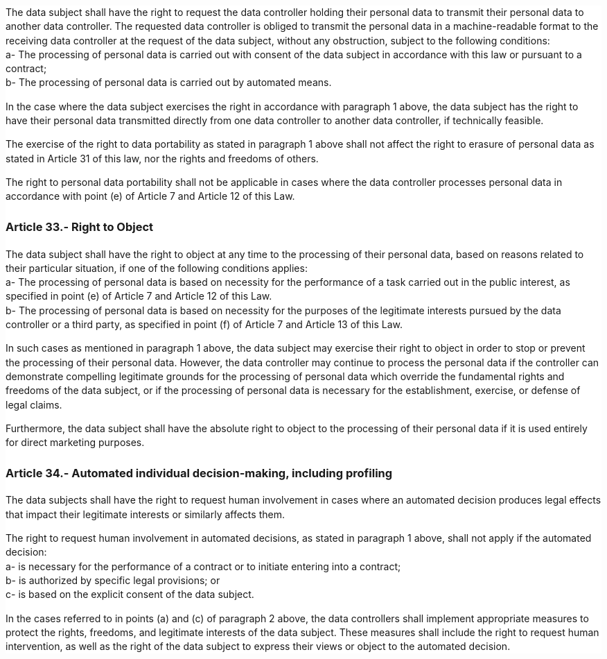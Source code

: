 The data subject shall have the right to request the data controller holding their personal data to transmit their personal data to another data controller. The requested data controller is obliged to transmit the personal data in a machine-readable format to the receiving data controller at the request of the data subject, without any obstruction, subject to the following conditions:  
a- The processing of personal data is carried out with consent of the data subject in accordance with this law or pursuant to a contract;  
b- The processing of personal data is carried out by automated means.  

In the case where the data subject exercises the right in accordance with paragraph 1 above, the data subject has the right to have their personal data transmitted directly from one data controller to another data controller, if technically feasible.

The exercise of the right to data portability as stated in paragraph 1 above shall not affect the right to erasure of personal data as stated in Article 31 of this law, nor the rights and freedoms of others.

The right to personal data portability shall not be applicable in cases where the data controller processes personal data in accordance with point (e) of Article 7 and Article 12 of this Law.

### Article 33.- Right to Object

The data subject shall have the right to object at any time to the processing of their personal data, based on reasons related to their particular situation, if one of the following conditions applies:  
a- The processing of personal data is based on necessity for the performance of a task carried out in the public interest, as specified in point (e) of Article 7 and Article 12 of this Law.  
b- The processing of personal data is based on necessity for the purposes of the legitimate interests pursued by the data controller or a third party, as specified in point (f) of Article 7 and Article 13 of this Law.  

In such cases as mentioned in paragraph 1 above, the data subject may exercise their right to object in order to stop or prevent the processing of their personal data. However, the data controller may continue to process the personal data if the controller can demonstrate compelling legitimate grounds for the processing of personal data which override the fundamental rights and freedoms of the data subject, or if the processing of personal data is necessary for the establishment, exercise, or defense of legal claims.

Furthermore, the data subject shall have the absolute right to object to the processing of their personal data if it is used entirely for direct marketing purposes.

### Article 34.- Automated individual decision-making, including profiling

The data subjects shall have the right to request human involvement in cases where an automated decision produces legal effects that impact their legitimate interests or similarly affects them.

The right to request human involvement in automated decisions, as stated in paragraph 1 above, shall not apply if the automated decision:  
a- is necessary for the performance of a contract or to initiate entering into a contract;  
b- is authorized by specific legal provisions; or  
c- is based on the explicit consent of the data subject.  

In the cases referred to in points (a) and (c) of paragraph 2 above, the data controllers shall implement appropriate measures to protect the rights, freedoms, and legitimate interests of the data subject. These measures shall include the right to request human intervention, as well as the right of the data subject to express their views or object to the automated decision.

